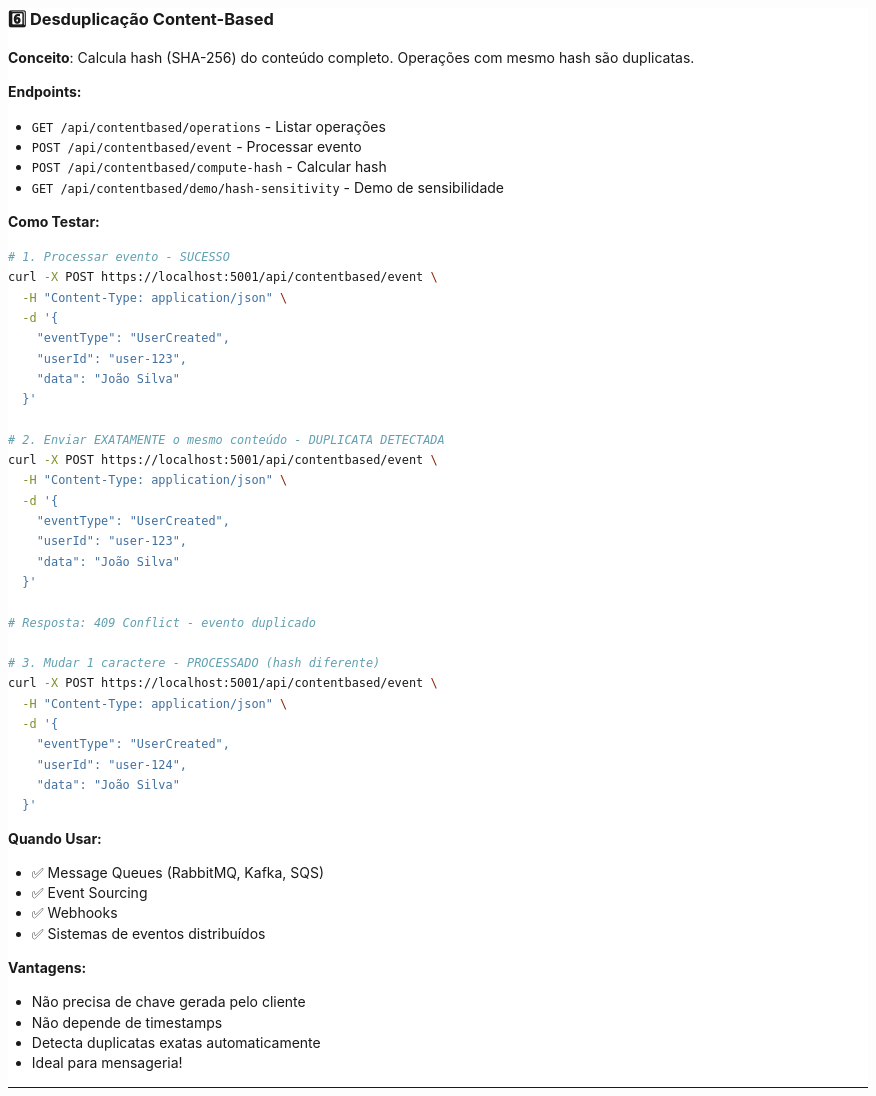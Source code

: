 ### 6️⃣ Desduplicação Content-Based

**Conceito**: Calcula hash (SHA-256) do conteúdo completo. Operações com mesmo hash são duplicatas.

**Endpoints:**
- `GET /api/contentbased/operations` - Listar operações
- `POST /api/contentbased/event` - Processar evento
- `POST /api/contentbased/compute-hash` - Calcular hash
- `GET /api/contentbased/demo/hash-sensitivity` - Demo de sensibilidade

**Como Testar:**

```bash
# 1. Processar evento - SUCESSO
curl -X POST https://localhost:5001/api/contentbased/event \
  -H "Content-Type: application/json" \
  -d '{
    "eventType": "UserCreated",
    "userId": "user-123",
    "data": "João Silva"
  }'

# 2. Enviar EXATAMENTE o mesmo conteúdo - DUPLICATA DETECTADA
curl -X POST https://localhost:5001/api/contentbased/event \
  -H "Content-Type: application/json" \
  -d '{
    "eventType": "UserCreated",
    "userId": "user-123",
    "data": "João Silva"
  }'

# Resposta: 409 Conflict - evento duplicado

# 3. Mudar 1 caractere - PROCESSADO (hash diferente)
curl -X POST https://localhost:5001/api/contentbased/event \
  -H "Content-Type: application/json" \
  -d '{
    "eventType": "UserCreated",
    "userId": "user-124",
    "data": "João Silva"
  }'
```

**Quando Usar:**
- ✅ Message Queues (RabbitMQ, Kafka, SQS)
- ✅ Event Sourcing
- ✅ Webhooks
- ✅ Sistemas de eventos distribuídos

**Vantagens:**
- Não precisa de chave gerada pelo cliente
- Não depende de timestamps
- Detecta duplicatas exatas automaticamente
- Ideal para mensageria!

---